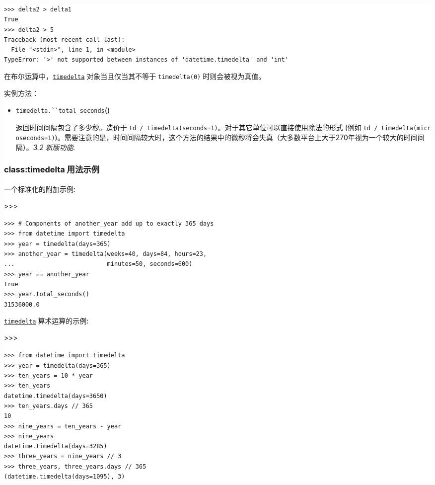 ```
>>> delta2 > delta1
True
>>> delta2 > 5
Traceback (most recent call last):
  File "<stdin>", line 1, in <module>
TypeError: '>' not supported between instances of 'datetime.timedelta' and 'int'
```

在布尔运算中，[`timedelta`](https://docs.python.org/zh-cn/3/library/datetime.html#datetime.timedelta) 对象当且仅当其不等于 `timedelta(0)` 时则会被视为真值。

实例方法：

- `timedelta.``total_seconds`()

  返回时间间隔包含了多少秒。造价于 `td / timedelta(seconds=1)`。对于其它单位可以直接使用除法的形式 (例如 `td / timedelta(microseconds=1)`)。需要注意的是，时间间隔较大时，这个方法的结果中的微秒将会失真（大多数平台上大于270年视为一个较大的时间间隔）。*3.2 新版功能.*

### class:timedelta 用法示例

一个标准化的附加示例:

\>>>

```
>>> # Components of another_year add up to exactly 365 days
>>> from datetime import timedelta
>>> year = timedelta(days=365)
>>> another_year = timedelta(weeks=40, days=84, hours=23,
...                          minutes=50, seconds=600)
>>> year == another_year
True
>>> year.total_seconds()
31536000.0
```

[`timedelta`](https://docs.python.org/zh-cn/3/library/datetime.html#datetime.timedelta) 算术运算的示例:

\>>>

```
>>> from datetime import timedelta
>>> year = timedelta(days=365)
>>> ten_years = 10 * year
>>> ten_years
datetime.timedelta(days=3650)
>>> ten_years.days // 365
10
>>> nine_years = ten_years - year
>>> nine_years
datetime.timedelta(days=3285)
>>> three_years = nine_years // 3
>>> three_years, three_years.days // 365
(datetime.timedelta(days=1095), 3)
```
